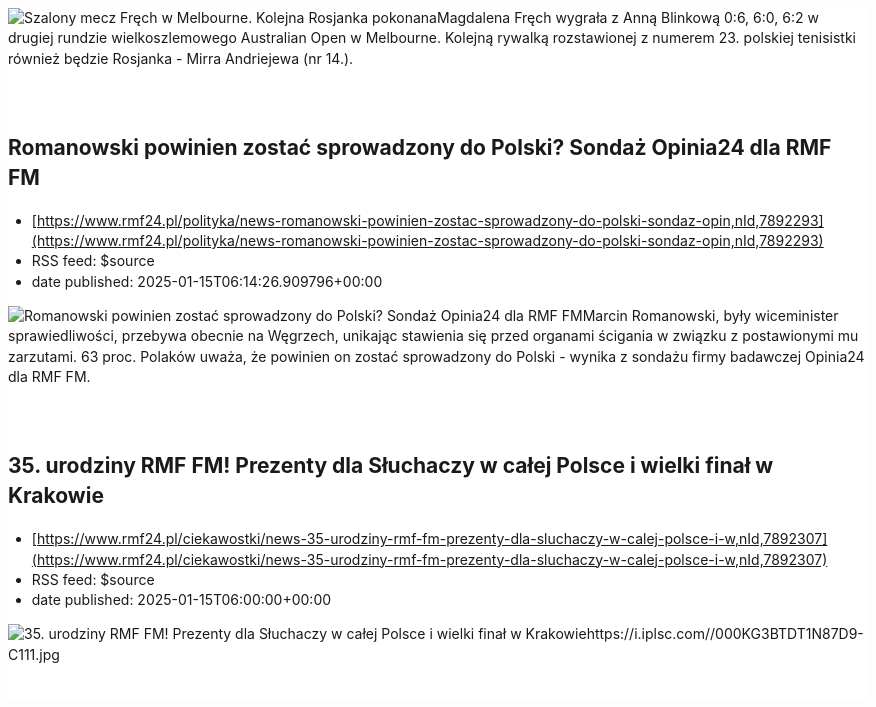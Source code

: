<p><a href="https://www.rmf24.pl/raporty/raport-tenis-na-rmf24/najnowszefakty/news-szalony-mecz-frech-w-melbourne-kolejna-rosjanka-pokonana,nId,7892574"><img src="https://interia-s.pluscdn.pl/szalony-mecz-frech-w-melbourne-kolejna-rosjanka-pokonana/000KG05TGSKHQA5X-C307.jpg" alt="Szalony mecz Fręch w Melbourne. Kolejna Rosjanka pokonana" align="left" /></a>Magdalena Fręch wygrała z Anną Blinkową 0:6, 6:0, 6:2 w drugiej rundzie wielkoszlemowego Australian Open w Melbourne. Kolejną rywalką rozstawionej z numerem 23. polskiej tenisistki również będzie Rosjanka - Mirra Andriejewa (nr 14.).</p><br clear="all" />

## Romanowski powinien zostać sprowadzony do Polski? Sondaż Opinia24 dla RMF FM
 - [https://www.rmf24.pl/polityka/news-romanowski-powinien-zostac-sprowadzony-do-polski-sondaz-opin,nId,7892293](https://www.rmf24.pl/polityka/news-romanowski-powinien-zostac-sprowadzony-do-polski-sondaz-opin,nId,7892293)
 - RSS feed: $source
 - date published: 2025-01-15T06:14:26.909796+00:00

<p><a href="https://www.rmf24.pl/polityka/news-romanowski-powinien-zostac-sprowadzony-do-polski-sondaz-opin,nId,7892293"><img src="https://interia-s.pluscdn.pl/romanowski-powinien-zostac-sprowadzony-do-polski-sondaz-opin/000KFYVLSEN4JECL-C307.jpg" alt="Romanowski powinien zostać sprowadzony do Polski? Sondaż Opinia24 dla RMF FM" align="left" /></a>Marcin Romanowski, były wiceminister sprawiedliwości, przebywa obecnie na Węgrzech, unikając stawienia się przed organami ścigania w związku z postawionymi mu zarzutami. 63 proc. Polaków uważa, że powinien on zostać sprowadzony do Polski - wynika z sondażu firmy badawczej Opinia24 dla RMF FM.</p><br clear="all" />

## 35. urodziny RMF FM! Prezenty dla Słuchaczy w całej Polsce i wielki finał w Krakowie
 - [https://www.rmf24.pl/ciekawostki/news-35-urodziny-rmf-fm-prezenty-dla-sluchaczy-w-calej-polsce-i-w,nId,7892307](https://www.rmf24.pl/ciekawostki/news-35-urodziny-rmf-fm-prezenty-dla-sluchaczy-w-calej-polsce-i-w,nId,7892307)
 - RSS feed: $source
 - date published: 2025-01-15T06:00:00+00:00

<p><a href="https://www.rmf24.pl/ciekawostki/news-35-urodziny-rmf-fm-prezenty-dla-sluchaczy-w-calej-polsce-i-w,nId,7892307"><img src="https://interia-s.pluscdn.pl/35-urodziny-rmf-fm-prezenty-dla-sluchaczy-w-calej-polsce-i-w/000KG7K8IQ8WVNNA-C307.jpg" alt="35. urodziny RMF FM! Prezenty dla Słuchaczy w całej Polsce i wielki finał w Krakowie" align="left" /></a>https://i.iplsc.com//000KG3BTDT1N87D9-C111.jpg</p><br clear="all" />

